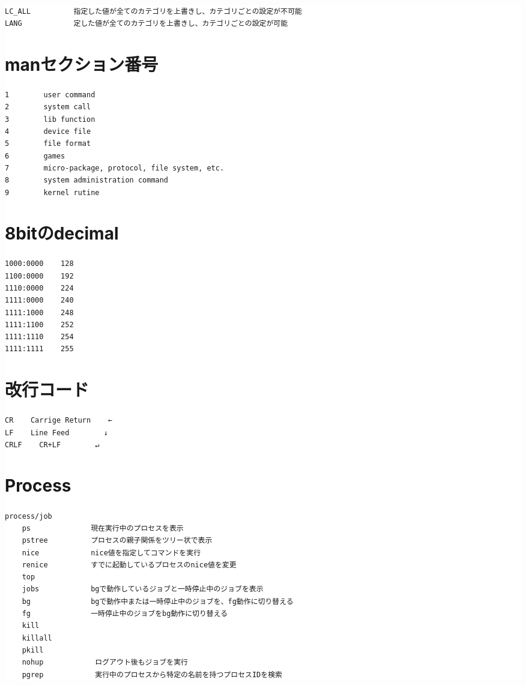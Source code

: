     LC_ALL          指定した値が全てのカテゴリを上書きし、カテゴリごとの設定が不可能
    LANG            定した値が全てのカテゴリを上書きし、カテゴリごとの設定が可能


# manセクション番号
    1        user command
    2        system call
    3        lib function
    4        device file
    5        file format
    6        games
    7        micro-package, protocol, file system, etc.
    8        system administration command
    9        kernel rutine


# 8bitのdecimal
    1000:0000    128
    1100:0000    192
    1110:0000    224
    1111:0000    240
    1111:1000    248
    1111:1100    252
    1111:1110    254
    1111:1111    255


# 改行コード
    CR    Carrige Return    ←
    LF    Line Feed        ↓
    CRLF    CR+LF        ↵

# Process
    process/job
        ps              現在実行中のプロセスを表示
        pstree          プロセスの親子関係をツリー状で表示
        nice            nice値を指定してコマンドを実行
        renice          すでに起動しているプロセスのnice値を変更
        top
        jobs            bgで動作しているジョブと一時停止中のジョブを表示
        bg              bgで動作中または一時停止中のジョブを、fg動作に切り替える
        fg              一時停止中のジョブをbg動作に切り替える
        kill
        killall
        pkill
        nohup            ログアウト後もジョブを実行
        pgrep            実行中のプロセスから特定の名前を持つプロセスIDを検索
